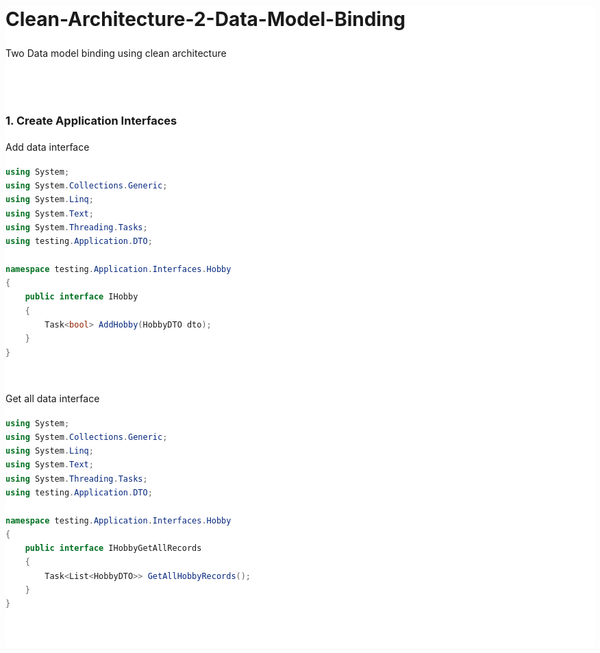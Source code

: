 # Clean-Architecture-2-Data-Model-Binding
Two Data model binding using clean architecture

<br>
<br>



### 1. Create Application Interfaces

Add data interface
```csharp
using System;
using System.Collections.Generic;
using System.Linq;
using System.Text;
using System.Threading.Tasks;
using testing.Application.DTO;

namespace testing.Application.Interfaces.Hobby
{
    public interface IHobby
    {
        Task<bool> AddHobby(HobbyDTO dto);
    }
}

```

<br>

Get all data interface
```csharp
using System;
using System.Collections.Generic;
using System.Linq;
using System.Text;
using System.Threading.Tasks;
using testing.Application.DTO;

namespace testing.Application.Interfaces.Hobby
{
    public interface IHobbyGetAllRecords
    {
        Task<List<HobbyDTO>> GetAllHobbyRecords();
    }
}


```


<br>
<br>
